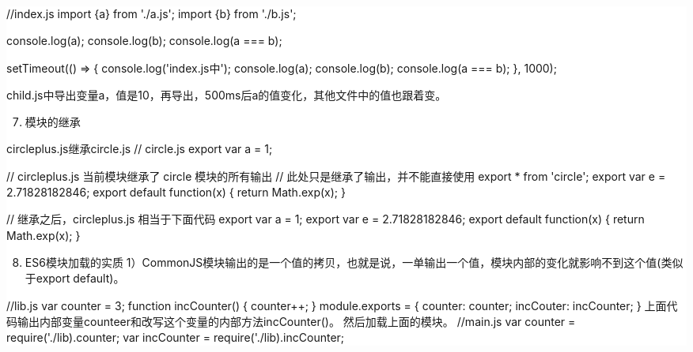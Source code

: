 //index.js
import {a} from './a.js';
import {b} from './b.js';

console.log(a);
console.log(b);
console.log(a === b);

setTimeout(() => {
    console.log('index.js中');
    console.log(a);
    console.log(b);
    console.log(a === b);
}, 1000);



child.js中导出变量a，值是10，再导出，500ms后a的值变化，其他文件中的值也跟着变。

7. 模块的继承

circleplus.js继承circle.js
// circle.js
export var a = 1;

// circleplus.js 当前模块继承了 circle 模块的所有输出
// 此处只是继承了输出，并不能直接使用
export * from 'circle';
export var e = 2.71828182846;
export default function(x) {
  return Math.exp(x);
}

// 继承之后，circleplus.js 相当于下面代码
export var a = 1;
export var e = 2.71828182846;
export default function(x) {
  return Math.exp(x);
}

8. ES6模块加载的实质
1）CommonJS模块输出的是一个值的拷贝，也就是说，一单输出一个值，模块内部的变化就影响不到这个值(类似于export default)。

//lib.js
var counter = 3;
function incCounter() {
    counter++;
}
module.exports = {
    counter: counter;
    incCouter: incCounter;
}
上面代码输出内部变量counteer和改写这个变量的内部方法incCounter()。
然后加载上面的模块。
//main.js
var counter = require('./lib).counter;
var incCounter = require('./lib).incCounter;
